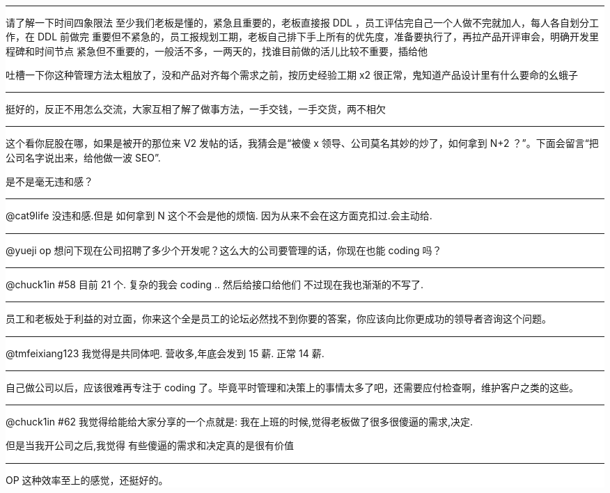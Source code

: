 ---------------------------------------------------

请了解一下时间四象限法
至少我们老板是懂的，紧急且重要的，老板直接报 DDL ，员工评估完自己一个人做不完就加人，每人各自划分工作，在 DDL 前做完
重要但不紧急的，员工报规划工期，老板自己排下手上所有的优先度，准备要执行了，再拉产品开评审会，明确开发里程碑和时间节点
紧急但不重要的，一般活不多，一两天的，找谁目前做的活儿比较不重要，插给他

吐槽一下你这种管理方法太粗放了，没和产品对齐每个需求之前，按历史经验工期 x2 很正常，鬼知道产品设计里有什么要命的幺蛾子

---------------------------------------------------

挺好的，反正不用怎么交流，大家互相了解了做事方法，一手交钱，一手交货，两不相欠

---------------------------------------------------

这个看你屁股在哪，如果是被开的那位来 V2 发帖的话，我猜会是“被傻 x 领导、公司莫名其妙的炒了，如何拿到 N+2 ？”。下面会留言“把公司名字说出来，给他做一波 SEO”.

是不是毫无违和感？

---------------------------------------------------

@cat9life 没违和感.但是 如何拿到 N 这个不会是他的烦恼.
因为从来不会在这方面克扣过.会主动给.

---------------------------------------------------

@yueji op 想问下现在公司招聘了多少个开发呢？这么大的公司要管理的话，你现在也能 coding 吗？

---------------------------------------------------

@chuck1in #58 目前 21 个. 
复杂的我会 coding .. 然后给接口给他们
不过现在我也渐渐的不写了.

---------------------------------------------------

员工和老板处于利益的对立面，你来这个全是员工的论坛必然找不到你要的答案，你应该向比你更成功的领导者咨询这个问题。

---------------------------------------------------

@tmfeixiang123 
我觉得是共同体吧.
营收多,年底会发到 15 薪.
正常 14 薪.

---------------------------------------------------

自己做公司以后，应该很难再专注于 coding 了。毕竟平时管理和决策上的事情太多了吧，还需要应付检查啊，维护客户之类的这些。

---------------------------------------------------

@chuck1in #62  我觉得给能给大家分享的一个点就是:
我在上班的时候,觉得老板做了很多很傻逼的需求,决定.

但是当我开公司之后,我觉得 有些傻逼的需求和决定真的是很有价值

---------------------------------------------------

OP 这种效率至上的感觉，还挺好的。
